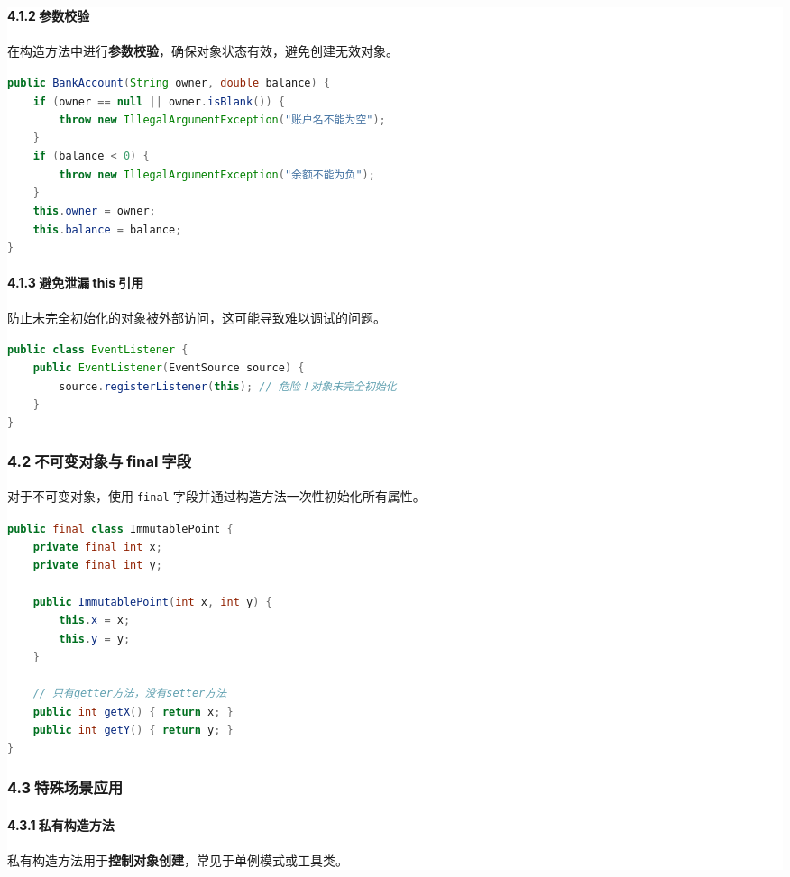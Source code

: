 #### 4.1.2 参数校验

在构造方法中进行**参数校验**，确保对象状态有效，避免创建无效对象。

```java
public BankAccount(String owner, double balance) {
    if (owner == null || owner.isBlank()) {
        throw new IllegalArgumentException("账户名不能为空");
    }
    if (balance < 0) {
        throw new IllegalArgumentException("余额不能为负");
    }
    this.owner = owner;
    this.balance = balance;
}
```

#### 4.1.3 避免泄漏 this 引用

防止未完全初始化的对象被外部访问，这可能导致难以调试的问题。

```java
public class EventListener {
    public EventListener(EventSource source) {
        source.registerListener(this); // 危险！对象未完全初始化
    }
}
```

### 4.2 不可变对象与 final 字段

对于不可变对象，使用 `final` 字段并通过构造方法一次性初始化所有属性。

```java
public final class ImmutablePoint {
    private final int x;
    private final int y;

    public ImmutablePoint(int x, int y) {
        this.x = x;
        this.y = y;
    }

    // 只有getter方法，没有setter方法
    public int getX() { return x; }
    public int getY() { return y; }
}
```

### 4.3 特殊场景应用

#### 4.3.1 私有构造方法

私有构造方法用于**控制对象创建**，常见于单例模式或工具类。
